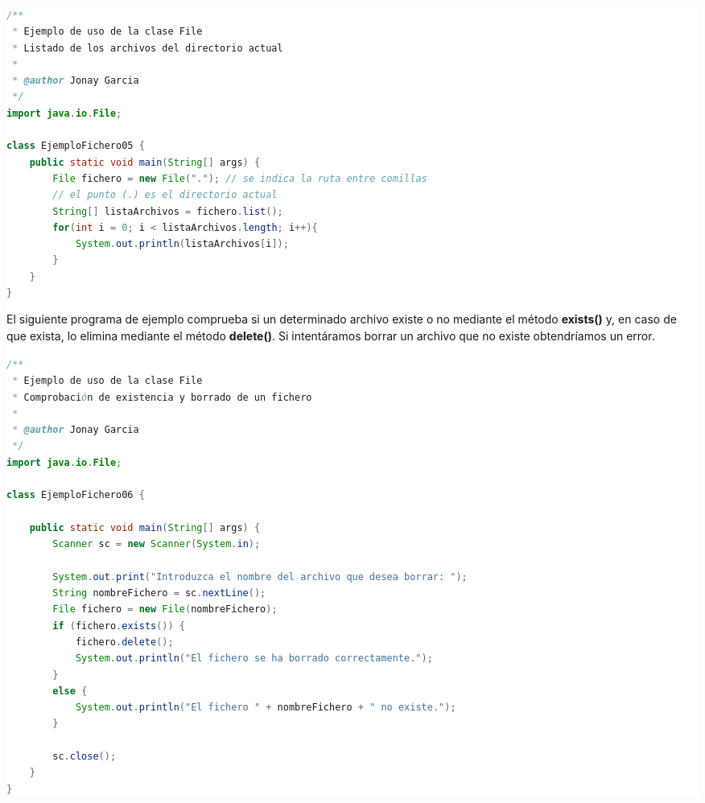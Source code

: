 ```java
/**
 * Ejemplo de uso de la clase File
 * Listado de los archivos del directorio actual
 *
 * @author Jonay Garcia
 */
import java.io.File;

class EjemploFichero05 {
    public static void main(String[] args) {
        File fichero = new File("."); // se indica la ruta entre comillas
        // el punto (.) es el directorio actual
        String[] listaArchivos = fichero.list();
        for(int i = 0; i < listaArchivos.length; i++){
            System.out.println(listaArchivos[i]);
        }
    }
}
```

El siguiente programa de ejemplo comprueba si un determinado archivo existe o no mediante  el método __exists()__ y, en caso de que exista, lo elimina mediante el método __delete()__. Si intentáramos borrar un archivo que no existe obtendríamos un error.

```java
/**
 * Ejemplo de uso de la clase File
 * Comprobación de existencia y borrado de un fichero
 *
 * @author Jonay Garcia
 */
import java.io.File;

class EjemploFichero06 {

    public static void main(String[] args) {
        Scanner sc = new Scanner(System.in);

        System.out.print("Introduzca el nombre del archivo que desea borrar: ");
        String nombreFichero = sc.nextLine();
        File fichero = new File(nombreFichero);
        if (fichero.exists()) {
            fichero.delete();
            System.out.println("El fichero se ha borrado correctamente.");
        } 
        else {
            System.out.println("El fichero " + nombreFichero + " no existe.");
        }
        
        sc.close();
    }
}
```
